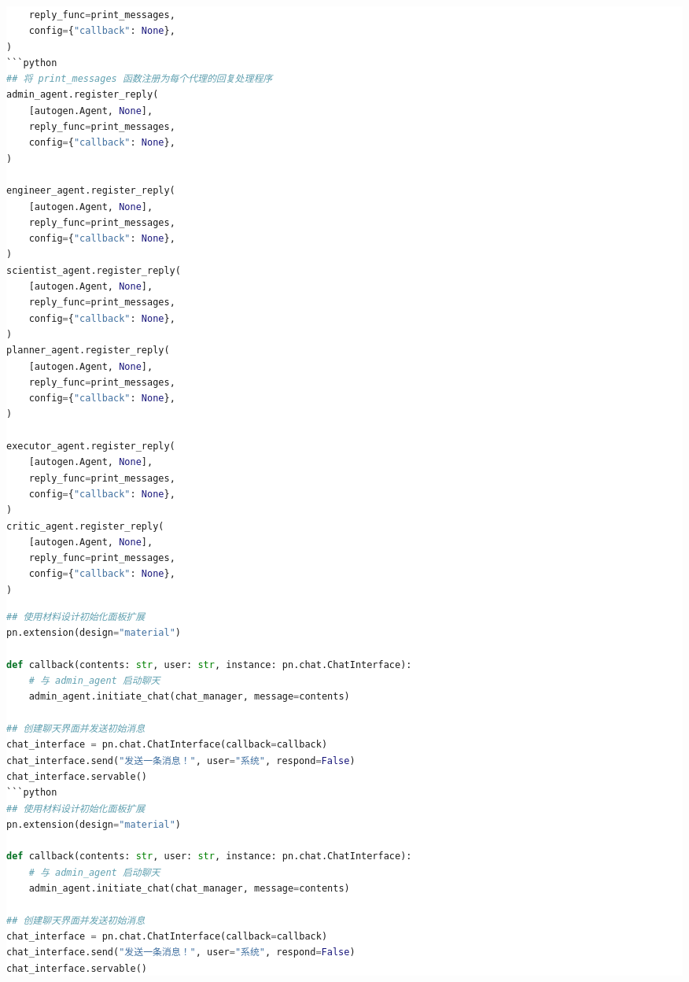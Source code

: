 ```python
    reply_func=print_messages, 
    config={"callback": None},
) 
```python
## 将 print_messages 函数注册为每个代理的回复处理程序
admin_agent.register_reply(
    [autogen.Agent, None],
    reply_func=print_messages, 
    config={"callback": None},
)

engineer_agent.register_reply(
    [autogen.Agent, None],
    reply_func=print_messages, 
    config={"callback": None},
) 
scientist_agent.register_reply(
    [autogen.Agent, None],
    reply_func=print_messages, 
    config={"callback": None},
) 
planner_agent.register_reply(
    [autogen.Agent, None],
    reply_func=print_messages, 
    config={"callback": None},
)

executor_agent.register_reply(
    [autogen.Agent, None],
    reply_func=print_messages, 
    config={"callback": None},
) 
critic_agent.register_reply(
    [autogen.Agent, None],
    reply_func=print_messages, 
    config={"callback": None},
) 

```

```python
## 使用材料设计初始化面板扩展
pn.extension(design="material")

def callback(contents: str, user: str, instance: pn.chat.ChatInterface):
    # 与 admin_agent 启动聊天
    admin_agent.initiate_chat(chat_manager, message=contents)

## 创建聊天界面并发送初始消息
chat_interface = pn.chat.ChatInterface(callback=callback)
chat_interface.send("发送一条消息！", user="系统", respond=False)
chat_interface.servable()
```python
## 使用材料设计初始化面板扩展
pn.extension(design="material")

def callback(contents: str, user: str, instance: pn.chat.ChatInterface):
    # 与 admin_agent 启动聊天
    admin_agent.initiate_chat(chat_manager, message=contents)

## 创建聊天界面并发送初始消息
chat_interface = pn.chat.ChatInterface(callback=callback)
chat_interface.send("发送一条消息！", user="系统", respond=False)
chat_interface.servable()
```